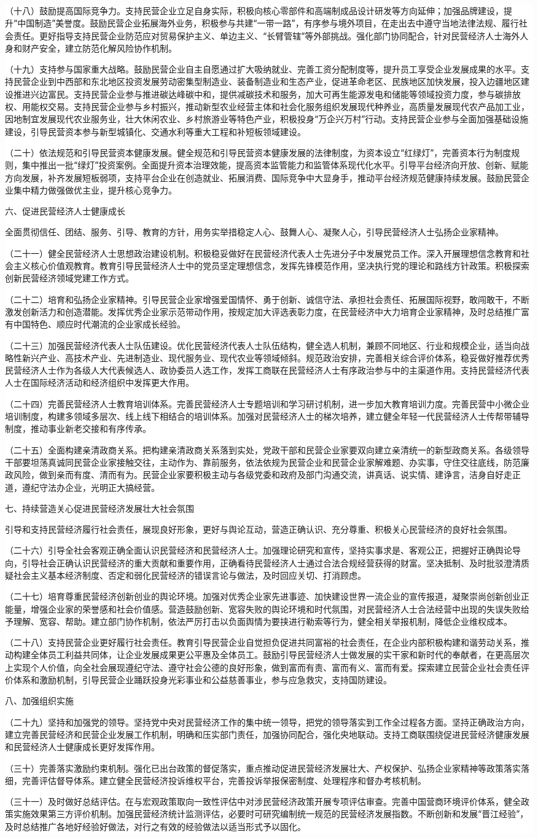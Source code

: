 （十八）鼓励提高国际竞争力。支持民营企业立足自身实际，积极向核心零部件和高端制成品设计研发等方向延伸；加强品牌建设，提升“中国制造”美誉度。鼓励民营企业拓展海外业务，积极参与共建“一带一路”，有序参与境外项目，在走出去中遵守当地法律法规、履行社会责任。更好指导支持民营企业防范应对贸易保护主义、单边主义、“长臂管辖”等外部挑战。强化部门协同配合，针对民营经济人士海外人身和财产安全，建立防范化解风险协作机制。

（十九）支持参与国家重大战略。鼓励民营企业自主自愿通过扩大吸纳就业、完善工资分配制度等，提升员工享受企业发展成果的水平。支持民营企业到中西部和东北地区投资发展劳动密集型制造业、装备制造业和生态产业，促进革命老区、民族地区加快发展，投入边疆地区建设推进兴边富民。支持民营企业参与推进碳达峰碳中和，提供减碳技术和服务，加大可再生能源发电和储能等领域投资力度，参与碳排放权、用能权交易。支持民营企业参与乡村振兴，推动新型农业经营主体和社会化服务组织发展现代种养业，高质量发展现代农产品加工业，因地制宜发展现代农业服务业，壮大休闲农业、乡村旅游业等特色产业，积极投身“万企兴万村”行动。支持民营企业参与全面加强基础设施建设，引导民营资本参与新型城镇化、交通水利等重大工程和补短板领域建设。

（二十）依法规范和引导民营资本健康发展。健全规范和引导民营资本健康发展的法律制度，为资本设立“红绿灯”，完善资本行为制度规则，集中推出一批“绿灯”投资案例。全面提升资本治理效能，提高资本监管能力和监管体系现代化水平。引导平台经济向开放、创新、赋能方向发展，补齐发展短板弱项，支持平台企业在创造就业、拓展消费、国际竞争中大显身手，推动平台经济规范健康持续发展。鼓励民营企业集中精力做强做优主业，提升核心竞争力。

六、促进民营经济人士健康成长

全面贯彻信任、团结、服务、引导、教育的方针，用务实举措稳定人心、鼓舞人心、凝聚人心，引导民营经济人士弘扬企业家精神。

（二十一）健全民营经济人士思想政治建设机制。积极稳妥做好在民营经济代表人士先进分子中发展党员工作。深入开展理想信念教育和社会主义核心价值观教育。教育引导民营经济人士中的党员坚定理想信念，发挥先锋模范作用，坚决执行党的理论和路线方针政策。积极探索创新民营经济领域党建工作方式。

（二十二）培育和弘扬企业家精神。引导民营企业家增强爱国情怀、勇于创新、诚信守法、承担社会责任、拓展国际视野，敢闯敢干，不断激发创新活力和创造潜能。发挥优秀企业家示范带动作用，按规定加大评选表彰力度，在民营经济中大力培育企业家精神，及时总结推广富有中国特色、顺应时代潮流的企业家成长经验。

（二十三）加强民营经济代表人士队伍建设。优化民营经济代表人士队伍结构，健全选人机制，兼顾不同地区、行业和规模企业，适当向战略性新兴产业、高技术产业、先进制造业、现代服务业、现代农业等领域倾斜。规范政治安排，完善相关综合评价体系，稳妥做好推荐优秀民营经济人士作为各级人大代表候选人、政协委员人选工作，发挥工商联在民营经济人士有序政治参与中的主渠道作用。支持民营经济代表人士在国际经济活动和经济组织中发挥更大作用。

（二十四）完善民营经济人士教育培训体系。完善民营经济人士专题培训和学习研讨机制，进一步加大教育培训力度。完善民营中小微企业培训制度，构建多领域多层次、线上线下相结合的培训体系。加强对民营经济人士的梯次培养，建立健全年轻一代民营经济人士传帮带辅导制度，推动事业新老交接和有序传承。

（二十五）全面构建亲清政商关系。把构建亲清政商关系落到实处，党政干部和民营企业家要双向建立亲清统一的新型政商关系。各级领导干部要坦荡真诚同民营企业家接触交往，主动作为、靠前服务，依法依规为民营企业和民营企业家解难题、办实事，守住交往底线，防范廉政风险，做到亲而有度、清而有为。民营企业家要积极主动与各级党委和政府及部门沟通交流，讲真话、说实情、建诤言，洁身自好走正道，遵纪守法办企业，光明正大搞经营。

七、持续营造关心促进民营经济发展壮大社会氛围

引导和支持民营经济履行社会责任，展现良好形象，更好与舆论互动，营造正确认识、充分尊重、积极关心民营经济的良好社会氛围。

（二十六）引导全社会客观正确全面认识民营经济和民营经济人士。加强理论研究和宣传，坚持实事求是、客观公正，把握好正确舆论导向，引导社会正确认识民营经济的重大贡献和重要作用，正确看待民营经济人士通过合法合规经营获得的财富。坚决抵制、及时批驳澄清质疑社会主义基本经济制度、否定和弱化民营经济的错误言论与做法，及时回应关切、打消顾虑。

（二十七）培育尊重民营经济创新创业的舆论环境。加强对优秀企业家先进事迹、加快建设世界一流企业的宣传报道，凝聚崇尚创新创业正能量，增强企业家的荣誉感和社会价值感。营造鼓励创新、宽容失败的舆论环境和时代氛围，对民营经济人士合法经营中出现的失误失败给予理解、宽容、帮助。建立部门协作机制，依法严厉打击以负面舆情为要挟进行勒索等行为，健全相关举报机制，降低企业维权成本。

（二十八）支持民营企业更好履行社会责任。教育引导民营企业自觉担负促进共同富裕的社会责任，在企业内部积极构建和谐劳动关系，推动构建全体员工利益共同体，让企业发展成果更公平惠及全体员工。鼓励引导民营经济人士做发展的实干家和新时代的奉献者，在更高层次上实现个人价值，向全社会展现遵纪守法、遵守社会公德的良好形象，做到富而有责、富而有义、富而有爱。探索建立民营企业社会责任评价体系和激励机制，引导民营企业踊跃投身光彩事业和公益慈善事业，参与应急救灾，支持国防建设。

八、加强组织实施

（二十九）坚持和加强党的领导。坚持党中央对民营经济工作的集中统一领导，把党的领导落实到工作全过程各方面。坚持正确政治方向，建立完善民营经济和民营企业发展工作机制，明确和压实部门责任，加强协同配合，强化央地联动。支持工商联围绕促进民营经济健康发展和民营经济人士健康成长更好发挥作用。

（三十）完善落实激励约束机制。强化已出台政策的督促落实，重点推动促进民营经济发展壮大、产权保护、弘扬企业家精神等政策落实落细，完善评估督导体系。建立健全民营经济投诉维权平台，完善投诉举报保密制度、处理程序和督办考核机制。

（三十一）及时做好总结评估。在与宏观政策取向一致性评估中对涉民营经济政策开展专项评估审查。完善中国营商环境评价体系，健全政策实施效果第三方评价机制。加强民营经济统计监测评估，必要时可研究编制统一规范的民营经济发展指数。不断创新和发展“晋江经验”，及时总结推广各地好经验好做法，对行之有效的经验做法以适当形式予以固化。

